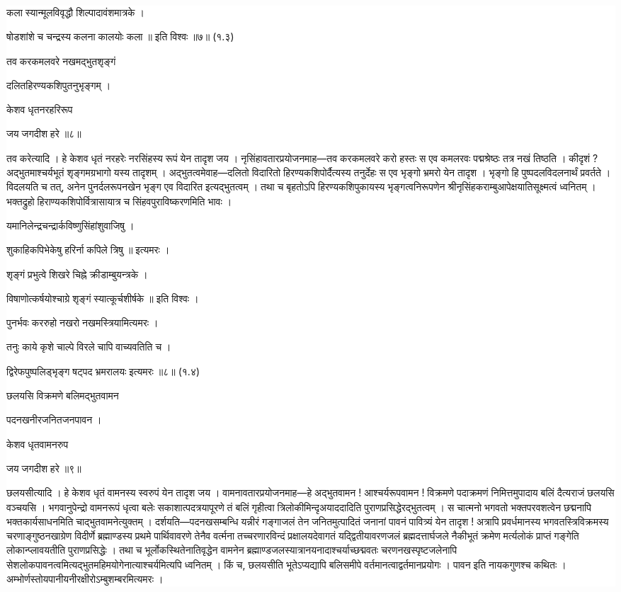 कला स्यान्मूलविवृद्धौ शिल्पादावंशमात्रके ।

षोडशांशे च चन्द्रस्य कलना कालयोः कला ॥ इति विश्वः ॥७॥ (१.३)



तव करकमलवरे नखमद्भुतशृङ्गं

दलितहिरण्यकशिपुतनुभृङ्गम् ।

केशव धृतनरहरिरूप

जय जगदीश हरे ॥८॥



तव करेत्यादि । हे केशव धृतं नरहरेः नरसिंहस्य रूपं येन तादृश जय । नृसिंहावतारप्रयोजनमाह—तव करकमलवरे करो हस्तः स एव कमलरवः पद्मश्रेष्ठः तत्र नखं तिष्ठति । कीदृशं ? अद्भुतमाश्चर्यभूतं शृङ्गमग्रभागो यस्य तादृशम् । अद्भुतत्वमेवाह—दलितो विदारितो हिरण्यकशिपोर्दैत्यस्य तनुर्देहः स एव भृङ्गो भ्रमरो येन तादृश । भृङ्गो हि पुष्पदलविदलनार्थं प्रवर्तते । विदलयति च तत्, अनेन पुनर्दलरूपनखेन भृङ्ग एव विदारित इत्यद्भुतत्वम् । तथा च बृहतोऽपि हिरण्यकशिपुकायस्य भृङ्गत्वनिरूपणेन श्रीनृसिंहकराम्बुआपेक्षयातिसूक्ष्मत्वं ध्वनितम् । भक्तद्रुहो हिराण्यकशिपोर्वित्रासायात्र च सिंहवपुराविष्करणमिति भावः ।



यमानिलेन्द्रचन्द्रार्कविष्णुसिंहांशुवाजिषु ।

शुकाहिकपिभेकेषु हरिर्ना कपिले त्रिषु ॥ इत्यमरः ।

शृङ्गं प्रभुत्वे शिखरे चिह्ने क्रीडाम्बुयन्त्रके ।

विषाणोत्कर्षयोश्चाग्रे शृङ्गं स्यात्कूर्चशीर्षके ॥ इति विश्वः ।

पुनर्भवः कररुहो नखरो नखमस्त्रियामित्यमरः ।

तनुः काये कृशे चाल्पे विरले चापि वाच्यवतिति च ।

द्विरेफपुष्पलिड्भृङ्ग षट्पद भ्रमरालयः इत्यमरः ॥८॥ (१.४)



छलयसि विक्रमणे बलिमद्भुतवामन

पदनखनीरजनितजनपावन ।

केशव धृतवामनरुप

जय जगदीश हरे ॥९॥



छलयसीत्यादि । हे केशव धृतं वामनस्य स्वरुपं येन तादृश जय । वामनावतारप्रयोजनमाह—हे अद्भुतवामन ! आश्चर्यरूपवामन ! विक्रमणे पदाक्रमणं निमित्तमुपादाय बलिं दैत्यराजं छलयसि वञ्चयसि । भगवानुपेन्द्रो वामनरूपं धृत्वा बलेः सकाशात्पदत्रयापूरणे तं बलिं गृहीत्वा त्रिलोकीमिन्दृअयाददादिति पुराणप्रसिद्धेरद्भुतत्वम् । स चात्मनो भगवतो भक्तपरवशत्वेन छद्मनापि भक्तकार्यसाधनमिति चाद्भुतवामनेत्युक्तम् । दर्शयति—पदनखसम्बन्धि यन्नीरं गङ्गाजलं तेन जनितमुत्पादितं जनानां पावनं पावित्र्यं येन तादृश ! अत्रापि प्रवर्धमानस्य भगवतस्त्रिविक्रमस्य चरणाङ्गुष्ठनखाग्रेण विदीर्णे ब्रह्माण्डस्य प्रथमे पार्थिवावरणे तेनैव वर्त्मना तच्चरणारविन्दं प्रक्षालयदेवागतं यद्द्वितीयावरणजलं ब्रह्मदत्तार्घजले नैकीभूतं क्रमेण मर्त्यलोकं प्राप्तं गङ्गेति लोकान्प्लावयतीति पुराणप्रसिद्धेः । तथा च भूर्लोकस्थितेनातिवृद्धेन वामनेन ब्रह्माण्डजलस्यात्रानयनादाश्चर्याच्छद्मवतः चरणनखस्पृष्टजलेनापि सेशलोकपावनत्वमित्यद्भुतमहिमयोगेनात्याश्चर्यमित्यपि ध्वनितम् । किं च, छलयसीति भूतेऽप्यद्यापि बलिसमीपे वर्तमानत्वाद्वर्तमानप्रयोगः । पावन इति नायकगुणश्च कथितः । अम्भोर्णस्तोयपानीयनीरक्षीरोऽम्बुशम्बरमित्यमरः ।


